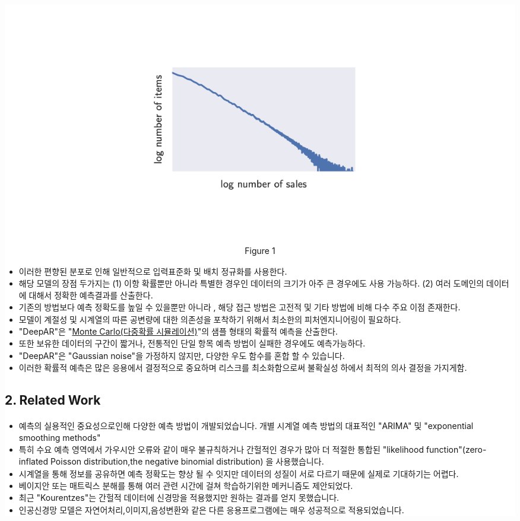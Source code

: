 <center><img src="/images/mason/2019-03-23/picture1.png" width="400" height="400"></center>
<center>Figure 1</center>  

- 이러한 편향된 분포로 인해 일반적으로 입력표준화 및 배치 정규화를 사용한다.
- 해당 모델의 장점 두가지는 (1) 이항 확률뿐만 아니라 특별한 경우인 데이터의 크기가 아주 큰 경우에도 사용 가능하다. (2) 여러 도메인의 데이터에 대해서 정확한 예측결과를 산출한다.
- 기존의 방법보다 예측 정확도를 높일 수 있을뿐만 아니라 , 해당 접근 방법은 고전적 및 기타 방법에 비해 다수 주요 이점 존재한다.
- 모델이 계절성 및 시계열의 따른 공변량에 대한 의존성을 포착하기 위해서 최소한의 피처엔지니어링이 필요하다.
- "DeepAR"은 "[Monte Carlo(다중확률 시뮬레이션)](https://www.investopedia.com/terms/m/montecarlosimulation.asp)"의 샘플 형태의 확률적 예측을 산출한다.
- 또한 보유한 데이터의 구간이 짧거나, 전통적인 단일 항목 예측 방법이 실패한 경우에도 예측가능하다.
- "DeepAR"은 "Gaussian noise"을 가정하지 않지만, 다양한 우도 함수를 혼합 할 수 있습니다.
- 이러한 확률적 예측은 많은 응용에서 결정적으로 중요하며 리스크를 최소화함으로써 불확실성 하에서 최적의 의사 결정을 가지게함.

## 2. Related Work

- 예측의 실용적인 중요성으로인해 다양한 예측 방법이 개발되었습니다. 개별 시계열 예측 방법의 대표적인 "ARIMA" 및 "exponential smoothing methods" 
- 특히 수요 예측 영역에서 가우시안 오류와 같이 매우 불규칙하거나 간헐적인 경우가 많아 더 적절한 통합된 "likelihood function"(zero-inflated Poisson distribution,the negative binomial distribution) 을 사용했습니다.
- 시계열을 통해 정보를 공유하면 예측 정확도는 향상 될 수 잇지만 데이터의 성질이 서로 다르기 때문에 실제로 기대하기는 어렵다. 
- 베이지안 또는 매트릭스 분해를 통해 여러 관련 시간에 걸쳐 학습하기위한 메커니즘도 제안되었다.
- 최근 "Kourentzes"는 간헐적 데이터에 신경망을 적용했지만 원하는 결과를 얻지 못했습니다.
- 인공신경망 모델은 자연어처리,이미지,음성변환와 같은 다른 응용프로그램에는 매우 성공적으로 적용되었습니다.